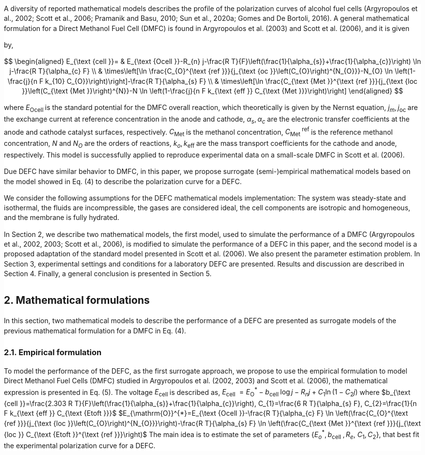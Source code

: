 A diversity of reported mathematical models describes the profile of the polarization curves of alcohol fuel cells (Argyropoulos et al., 2002; Scott et al., 2006; Pramanik and Basu, 2010; Sun et al., 2020a; Gomes and De Bortoli, 2016). A general mathematical formulation for a Direct Methanol Fuel Cell (DMFC) is found in Argyropoulos et al. (2003) and Scott et al. (2006), and it is given

by,

$$
\begin{aligned}
E_{\text {cell }}= & E_{\text {Ocell }}-R_{n} j-\frac{R T}{F}\left(\frac{1}{\alpha_{s}}+\frac{1}{\alpha_{c}}\right) \ln j-\frac{R T}{\alpha_{c} F} \\
& \times\left[\ln \frac{C_{O}^{\text {ref }}}{j_{\text {oc }}\left(C_{O}\right)^{N_{O}}}-N_{O} \ln \left(1-\frac{j}{n F k_{10} C_{O}}\right)\right]-\frac{R T}{\alpha_{s} F} \\
& \times\left[\ln \frac{C_{\text {Met }}^{\text {ref }}}{j_{\text {loc }}\left(C_{\text {Met }}\right)^{N}}-N \ln \left(1-\frac{j}{n F k_{\text {eff }} C_{\text {Met }}}\right)\right]
\end{aligned}
$$

where $E_{\text {Ocell }}$ is the standard potential for the DMFC overall reaction, which theoretically is given by the Nernst equation, $j_{m}, j_{\text {oc }}$ are the exchange current at reference concentration in the anode and cathode, $\alpha_{s}, \alpha_{c}$ are the electronic transfer coefficients at the anode and cathode catalyst surfaces, respectively. $C_{\text {Met }}$ is the methanol concentration, $C_{\text {Met }}^{\text {ref }}$ is the reference methanol concentration, $N$ and $N_{O}$ are the orders of reactions, $k_{o}, k_{\text {eff }}$ are the mass transport coefficients for the cathode and anode, respectively. This model is successfully applied to reproduce experimental data on a small-scale DMFC in Scott et al. (2006).

Due DEFC have similar behavior to DMFC, in this paper, we propose surrogate (semi-)empirical mathematical models based on the model showed in Eq. (4) to describe the polarization curve for a DEFC.

We consider the following assumptions for the DEFC mathematical models implementation: The system was steady-state and isothermal, the fluids are incompressible, the gases are considered ideal, the cell components are isotropic and homogeneous, and the membrane is fully hydrated.

In Section 2, we describe two mathematical models, the first model, used to simulate the performance of a DMFC (Argyropoulos et al., 2002, 2003; Scott et al., 2006), is modified to simulate the performance of a DEFC in this paper, and the second model is a proposed adaptation of the standard model presented in Scott et al. (2006). We also present the parameter estimation problem. In Section 3, experimental settings and conditions for a laboratory DEFC are presented. Results and discussion are described in Section 4. Finally, a general conclusion is presented in Section 5.

## 2. Mathematical formulations

In this section, two mathematical models to describe the performance of a DEFC are presented as surrogate models of the previous mathematical formulation for a DMFC in Eq. (4).

### 2.1. Empirical formulation

To model the performance of the DEFC, as the first surrogate approach, we propose to use the empirical formulation to model Direct Methanol Fuel Cells (DMFC) studied in Argyropoulos et al. (2002, 2003) and Scott et al. (2006), the mathematical expression is presented in Eq. (5). The voltage $E_{\text {cell }}$ is described as,
$E_{\text {cell }}=E_{\mathrm{O}}^{*}-b_{\text {cell }} \log j-R_{n} j+C_{1} \ln \left(1-C_{2} j\right)$
where
$b_{\text {cell }}=\frac{2.303 R T}{F}\left(\frac{1}{\alpha_{s}}+\frac{1}{\alpha_{c}}\right), C_{1}=\frac{6 R T}{\alpha_{s} F}, C_{2}=\frac{1}{n F k_{\text {eff }} C_{\text {Etoft }}}$
$E_{\mathrm{O}}^{*}=E_{\text {Ocell }}-\frac{R T}{\alpha_{c} F} \ln \left(\frac{C_{O}^{\text {ref }}}{j_{\text {loc }}\left(C_{O}\right)^{N_{O}}}\right)-\frac{R T}{\alpha_{s} F} \ln \left(\frac{C_{\text {Met }}^{\text {ref }}}{j_{\text {loc }} C_{\text {Etoft }}^{\text {ref }}}\right)$
The main idea is to estimate the set of parameters $\left\{E_{o}^{*}, b_{\text {cell }}, R_{e}\right.$, $\left.C_{1}, C_{2}\right\}$, that best fit the experimental polarization curve for a DEFC.


[^0]:    * Corresponding author.